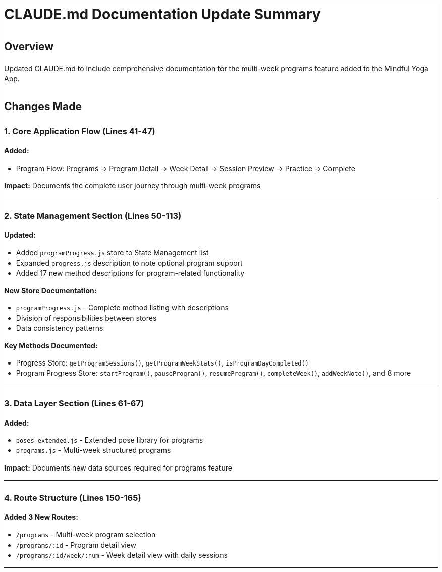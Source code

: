 # CLAUDE.md Documentation Update Summary

## Overview
Updated CLAUDE.md to include comprehensive documentation for the multi-week programs feature added to the Mindful Yoga App.

## Changes Made

### 1. Core Application Flow (Lines 41-47)
**Added:**
- Program Flow: Programs → Program Detail → Week Detail → Session Preview → Practice → Complete

**Impact:** Documents the complete user journey through multi-week programs

---

### 2. State Management Section (Lines 50-113)
**Updated:**
- Added `programProgress.js` store to State Management list
- Expanded `progress.js` description to note optional program support
- Added 17 new method descriptions for program-related functionality

**New Store Documentation:**
- `programProgress.js` - Complete method listing with descriptions
- Division of responsibilities between stores
- Data consistency patterns

**Key Methods Documented:**
- Progress Store: `getProgramSessions()`, `getProgramWeekStats()`, `isProgramDayCompleted()`
- Program Progress Store: `startProgram()`, `pauseProgram()`, `resumeProgram()`, `completeWeek()`, `addWeekNote()`, and 8 more

---

### 3. Data Layer Section (Lines 61-67)
**Added:**
- `poses_extended.js` - Extended pose library for programs
- `programs.js` - Multi-week structured programs

**Impact:** Documents new data sources required for programs feature

---

### 4. Route Structure (Lines 150-165)
**Added 3 New Routes:**
- `/programs` - Multi-week program selection
- `/programs/:id` - Program detail view
- `/programs/:id/week/:num` - Week detail view with daily sessions

---
